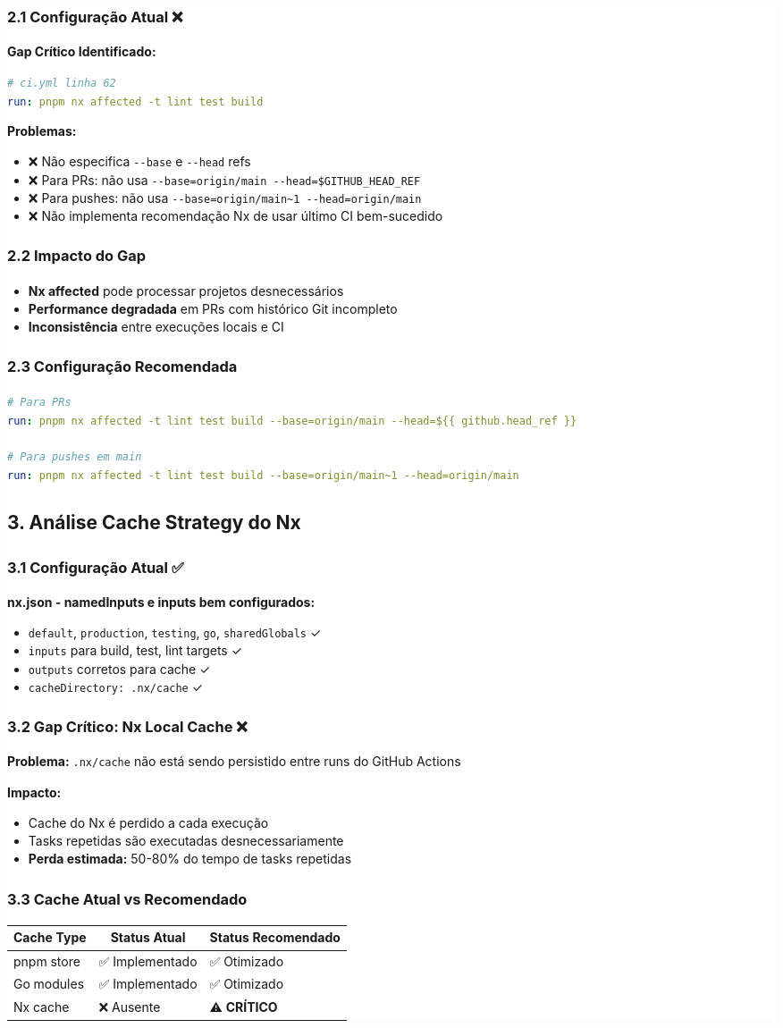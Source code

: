 ### 2.1 Configuração Atual ❌
**Gap Crítico Identificado:**
```yaml
# ci.yml linha 62
run: pnpm nx affected -t lint test build
```

**Problemas:**
- ❌ Não especifica `--base` e `--head` refs
- ❌ Para PRs: não usa `--base=origin/main --head=$GITHUB_HEAD_REF`
- ❌ Para pushes: não usa `--base=origin/main~1 --head=origin/main`
- ❌ Não implementa recomendação Nx de usar último CI bem-sucedido

### 2.2 Impacto do Gap
- **Nx affected** pode processar projetos desnecessários
- **Performance degradada** em PRs com histórico Git incompleto
- **Inconsistência** entre execuções locais e CI

### 2.3 Configuração Recomendada
```yaml
# Para PRs
run: pnpm nx affected -t lint test build --base=origin/main --head=${{ github.head_ref }}

# Para pushes em main
run: pnpm nx affected -t lint test build --base=origin/main~1 --head=origin/main
```

## 3. Análise Cache Strategy do Nx

### 3.1 Configuração Atual ✅
**nx.json - namedInputs e inputs bem configurados:**
- `default`, `production`, `testing`, `go`, `sharedGlobals` ✓
- `inputs` para build, test, lint targets ✓
- `outputs` corretos para cache ✓
- `cacheDirectory: .nx/cache` ✓

### 3.2 Gap Crítico: Nx Local Cache ❌
**Problema:** `.nx/cache` não está sendo persistido entre runs do GitHub Actions

**Impacto:**
- Cache do Nx é perdido a cada execução
- Tasks repetidas são executadas desnecessariamente
- **Perda estimada:** 50-80% do tempo de tasks repetidas

### 3.3 Cache Atual vs Recomendado

| Cache Type | Status Atual | Status Recomendado |
|------------|--------------|-------------------|
| pnpm store | ✅ Implementado | ✅ Otimizado |
| Go modules | ✅ Implementado | ✅ Otimizado |
| Nx cache | ❌ Ausente | ⚠️ **CRÍTICO** |
